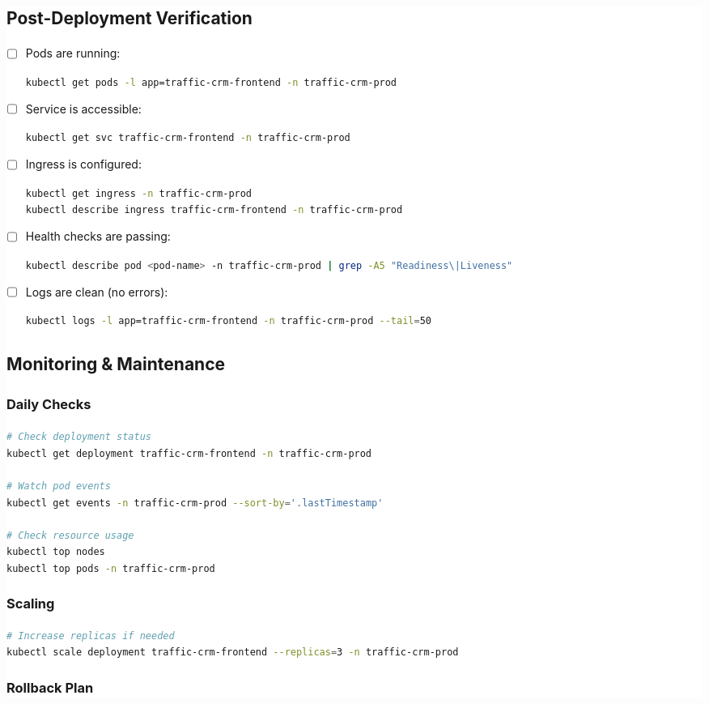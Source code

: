 ## Post-Deployment Verification

- [ ] Pods are running:

  ```bash
  kubectl get pods -l app=traffic-crm-frontend -n traffic-crm-prod
  ```

- [ ] Service is accessible:

  ```bash
  kubectl get svc traffic-crm-frontend -n traffic-crm-prod
  ```

- [ ] Ingress is configured:

  ```bash
  kubectl get ingress -n traffic-crm-prod
  kubectl describe ingress traffic-crm-frontend -n traffic-crm-prod
  ```

- [ ] Health checks are passing:

  ```bash
  kubectl describe pod <pod-name> -n traffic-crm-prod | grep -A5 "Readiness\|Liveness"
  ```

- [ ] Logs are clean (no errors):

  ```bash
  kubectl logs -l app=traffic-crm-frontend -n traffic-crm-prod --tail=50
  ```

## Monitoring & Maintenance

### Daily Checks

```bash
# Check deployment status
kubectl get deployment traffic-crm-frontend -n traffic-crm-prod

# Watch pod events
kubectl get events -n traffic-crm-prod --sort-by='.lastTimestamp'

# Check resource usage
kubectl top nodes
kubectl top pods -n traffic-crm-prod
```

### Scaling

```bash
# Increase replicas if needed
kubectl scale deployment traffic-crm-frontend --replicas=3 -n traffic-crm-prod
```

### Rollback Plan
